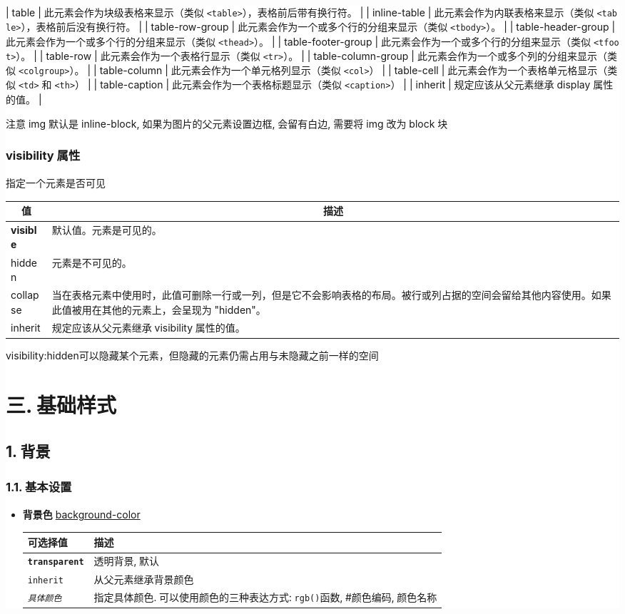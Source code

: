 | table              | 此元素会作为块级表格来显示（类似 `<table>`），表格前后带有换行符。 |
| inline-table       | 此元素会作为内联表格来显示（类似 `<table>`），表格前后没有换行符。 |
| table-row-group    | 此元素会作为一个或多个行的分组来显示（类似 `<tbody>`）。     |
| table-header-group | 此元素会作为一个或多个行的分组来显示（类似 `<thead>`）。     |
| table-footer-group | 此元素会作为一个或多个行的分组来显示（类似 `<tfoot>`）。     |
| table-row          | 此元素会作为一个表格行显示（类似 `<tr>`）。                  |
| table-column-group | 此元素会作为一个或多个列的分组来显示（类似 `<colgroup>`）。  |
| table-column       | 此元素会作为一个单元格列显示（类似 `<col>`）                 |
| table-cell         | 此元素会作为一个表格单元格显示（类似 `<td>` 和 `<th>`）      |
| table-caption      | 此元素会作为一个表格标题显示（类似 `<caption>`）             |
| inherit            | 规定应该从父元素继承 display 属性的值。                      |

注意 img 默认是 inline-block, 如果为图片的父元素设置边框, 会留有白边, 需要将 img 改为 block 块

### visibility 属性

指定一个元素是否可见

| 值          | 描述                                                         |
| ----------- | ------------------------------------------------------------ |
| **visible** | 默认值。元素是可见的。                                       |
| hidden      | 元素是不可见的。                                             |
| collapse    | 当在表格元素中使用时，此值可删除一行或一列，但是它不会影响表格的布局。被行或列占据的空间会留给其他内容使用。如果此值被用在其他的元素上，会呈现为 "hidden"。 |
| inherit     | 规定应该从父元素继承 visibility 属性的值。                   |

visibility:hidden可以隐藏某个元素，但隐藏的元素仍需占用与未隐藏之前一样的空间

# 三. 基础样式

## 1. 背景

### 1.1. 基本设置

- **背景色** [background-color](https://www.runoob.com/cssref/pr-background-color.html)

  | 可选择值          | 描述                                                         |
  | ----------------- | ------------------------------------------------------------ |
  | **`transparent`** | 透明背景, 默认                                               |
  | `inherit`         | 从父元素继承背景颜色                                         |
  | *`具体颜色`*      | 指定具体颜色. 可以使用颜色的三种表达方式:  `rgb()`函数, #颜色编码, 颜色名称 |
